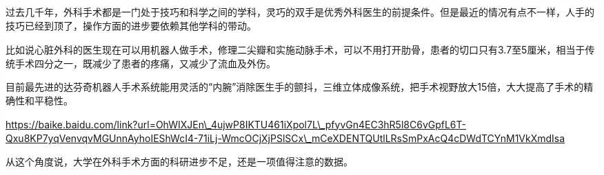   

过去几千年，外科手术都是一门处于技巧和科学之间的学科，灵巧的双手是优秀外科医生的前提条件。但是最近的情况有点不一样，人手的技巧已经到顶了，操作方面的进步要依赖其他学科的带动。

  

比如说心脏外科的医生现在可以用机器人做手术，修理二尖瓣和实施动脉手术，可以不用打开肋骨，患者的切口只有3.7至5厘米，相当于传统手术四分之一，既减少了患者的疼痛，又减少了流血及外伤。

  

目前最先进的达芬奇机器人手术系统能用灵活的“内腕”消除医生手的颤抖，三维立体成像系统，把手术视野放大15倍，大大提高了手术的精确性和平稳性。

https://baike.baidu.com/link?url=OhWIXJEn\_4ujwP8IKTU461iXpol7L\_pfyvGn4EC3hR5l8C6vGpfL6T-Qxu8KP7yqVenvqvMGUnnAyhoIEShWcI4-71iLj-WmcOCjXjPSlSCx\_mCeXDENTQUtlLRsSmPxAcQ4cDWdTCYnM1VkXmdIsa

  

从这个角度说，大学在外科手术方面的科研进步不足，还是一项值得注意的数据。

